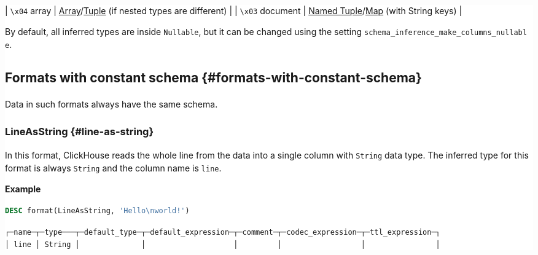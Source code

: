 | `\x04` array                                                                                  | [Array](../sql-reference/data-types/array.md)/[Tuple](../sql-reference/data-types/tuple.md) (if nested types are different) |
| `\x03` document                                                                               | [Named Tuple](../sql-reference/data-types/tuple.md)/[Map](../sql-reference/data-types/map.md) (with String keys)            |

By default, all inferred types are inside `Nullable`, but it can be changed using the setting `schema_inference_make_columns_nullable`.

## Formats with constant schema {#formats-with-constant-schema}

Data in such formats always have the same schema.

### LineAsString {#line-as-string}

In this format, ClickHouse reads the whole line from the data into a single column with `String` data type. The inferred type for this format is always `String` and the column name is `line`.

**Example**

```sql
DESC format(LineAsString, 'Hello\nworld!')
```
```response
┌─name─┬─type───┬─default_type─┬─default_expression─┬─comment─┬─codec_expression─┬─ttl_expression─┐
│ line │ String │              │                    │         │                  │                │
